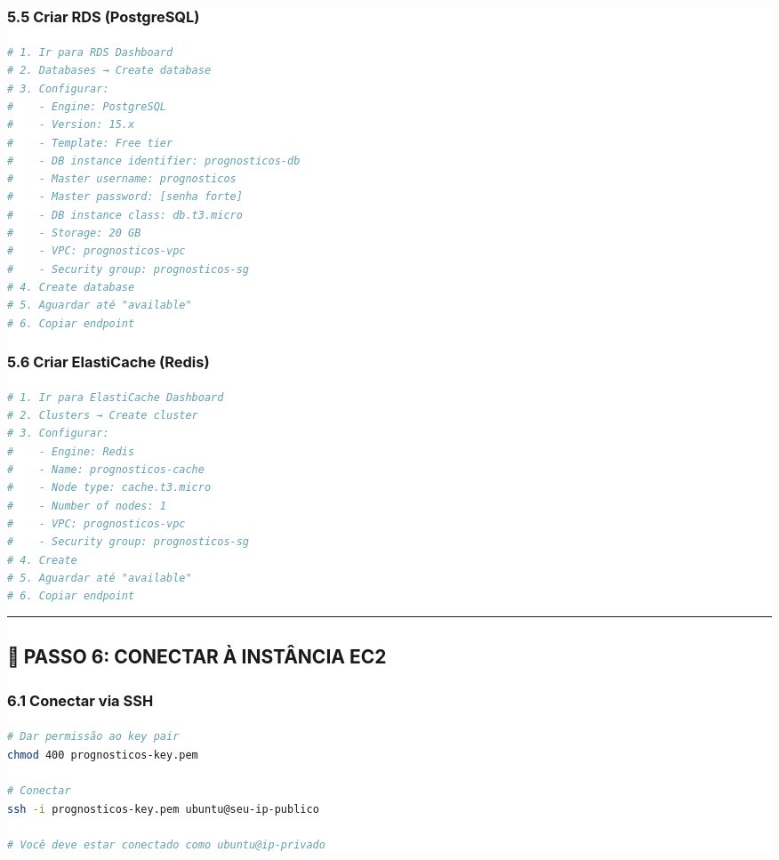 ### 5.5 Criar RDS (PostgreSQL)

```bash
# 1. Ir para RDS Dashboard
# 2. Databases → Create database
# 3. Configurar:
#    - Engine: PostgreSQL
#    - Version: 15.x
#    - Template: Free tier
#    - DB instance identifier: prognosticos-db
#    - Master username: prognosticos
#    - Master password: [senha forte]
#    - DB instance class: db.t3.micro
#    - Storage: 20 GB
#    - VPC: prognosticos-vpc
#    - Security group: prognosticos-sg
# 4. Create database
# 5. Aguardar até "available"
# 6. Copiar endpoint
```

### 5.6 Criar ElastiCache (Redis)

```bash
# 1. Ir para ElastiCache Dashboard
# 2. Clusters → Create cluster
# 3. Configurar:
#    - Engine: Redis
#    - Name: prognosticos-cache
#    - Node type: cache.t3.micro
#    - Number of nodes: 1
#    - VPC: prognosticos-vpc
#    - Security group: prognosticos-sg
# 4. Create
# 5. Aguardar até "available"
# 6. Copiar endpoint
```

---

## 🔗 PASSO 6: CONECTAR À INSTÂNCIA EC2

### 6.1 Conectar via SSH

```bash
# Dar permissão ao key pair
chmod 400 prognosticos-key.pem

# Conectar
ssh -i prognosticos-key.pem ubuntu@seu-ip-publico

# Você deve estar conectado como ubuntu@ip-privado
```
